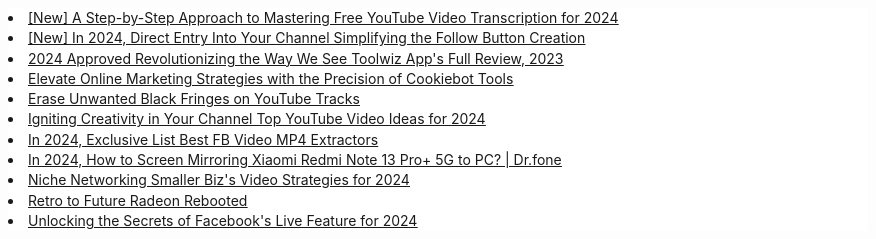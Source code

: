 <li><a href="https://youtube-tips.techidaily.com/-step-by-step-approach-to-mastering-free-youtube-video-transcription-for-2024/"><u>[New] A Step-by-Step Approach to Mastering Free YouTube Video Transcription for 2024</u></a></li>
<li><a href="https://facebook-video-footage.techidaily.com/new-in-2024-direct-entry-into-your-channel-simplifying-the-follow-button-creation/"><u>[New] In 2024, Direct Entry Into Your Channel Simplifying the Follow Button Creation</u></a></li>
<li><a href="https://extra-skills.techidaily.com/2024-approved-revolutionizing-the-way-we-see-toolwiz-apps-full-review-2023/"><u>2024 Approved Revolutionizing the Way We See Toolwiz App's Full Review, 2023</u></a></li>
<li><a href="https://data-safeguard.techidaily.com/elevate-online-marketing-strategies-with-the-precision-of-cookiebot-tools/"><u>Elevate Online Marketing Strategies with the Precision of Cookiebot Tools</u></a></li>
<li><a href="https://youtube-tips.techidaily.com/-unwanted-black-fringes-on-youtube-tracks/"><u>Erase Unwanted Black Fringes on YouTube Tracks</u></a></li>
<li><a href="https://youtube-sure.techidaily.com/ing-creativity-in-your-channel-top-youtube-video-ideas-for-2024/"><u>Igniting Creativity in Your Channel Top YouTube Video Ideas for 2024</u></a></li>
<li><a href="https://facebook-video-content.techidaily.com/in-2024-exclusive-list-best-fb-video-mp4-extractors/"><u>In 2024, Exclusive List Best FB Video MP4 Extractors</u></a></li>
<li><a href="https://screen-mirror.techidaily.com/in-2024-how-to-screen-mirroring-xiaomi-redmi-note-13-proplus-5g-to-pc-drfone-by-drfone-android/"><u>In 2024, How to Screen Mirroring Xiaomi Redmi Note 13 Pro+ 5G to PC? | Dr.fone</u></a></li>
<li><a href="https://youtube-tips.techidaily.com/-networking-smaller-bizs-video-strategies-for-2024/"><u>Niche Networking Smaller Biz's Video Strategies for 2024</u></a></li>
<li><a href="https://screen-activity-recording.techidaily.com/retro-to-future-radeon-rebooted/"><u>Retro to Future Radeon Rebooted</u></a></li>
<li><a href="https://facebook-video-content.techidaily.com/unlocking-the-secrets-of-facebooks-live-feature-for-2024/"><u>Unlocking the Secrets of Facebook's Live Feature for 2024</u></a></li>
</ul></div>

